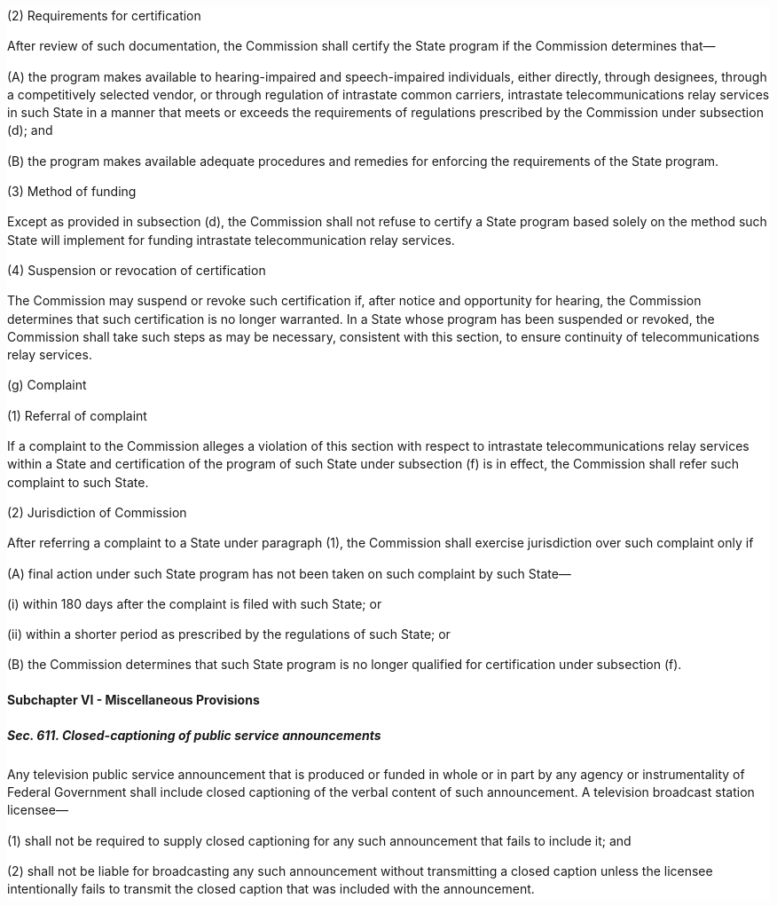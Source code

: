 (2) Requirements for certification

After review of such documentation, the Commission shall certify the State program if the Commission determines that—

(A) the program makes available to hearing-impaired and speech-impaired individuals, either directly, through designees, through a competitively selected vendor, or through regulation of intrastate common carriers, intrastate telecommunications relay services in such State in a manner that meets or exceeds the requirements of regulations prescribed by the Commission under subsection (d); and

(B) the program makes available adequate procedures and remedies for enforcing the requirements of the State program.

(3) Method of funding

Except as provided in subsection (d), the Commission shall not refuse to certify a State program based solely on the method such State will implement for funding intrastate telecommunication relay services.

(4) Suspension or revocation of certification

The Commission may suspend or revoke such certification if, after notice and opportunity for hearing, the Commission determines that such certification is no longer warranted. In a State whose program has been suspended or revoked, the Commission shall take such steps as may be necessary, consistent with this section, to ensure continuity of telecommunications relay services.

(g) Complaint

(1) Referral of complaint

If a complaint to the Commission alleges a violation of this section with respect to intrastate telecommunications relay services within a State and certification of the program of such State under subsection (f) is in effect, the Commission shall refer such complaint to such State.

(2) Jurisdiction of Commission

After referring a complaint to a State under paragraph (1), the Commission shall exercise jurisdiction over such complaint only if

(A) final action under such State program has not been taken on such complaint by such State—

(i) within 180 days after the complaint is filed with such State; or

(ii) within a shorter period as prescribed by the regulations of such State; or

(B) the Commission determines that such State program is no longer qualified for certification under subsection (f).

#### Subchapter VI - Miscellaneous Provisions

##### Sec. 611. Closed-captioning of public service announcements

Any television public service announcement that is produced or funded in whole or in part by any agency or instrumentality of Federal Government shall include closed captioning of the verbal content of such announcement. A television broadcast station licensee—

(1) shall not be required to supply closed captioning for any such announcement that fails to include it; and

(2) shall not be liable for broadcasting any such announcement without transmitting a closed caption unless the licensee intentionally fails to transmit the closed caption that was included with the announcement.
